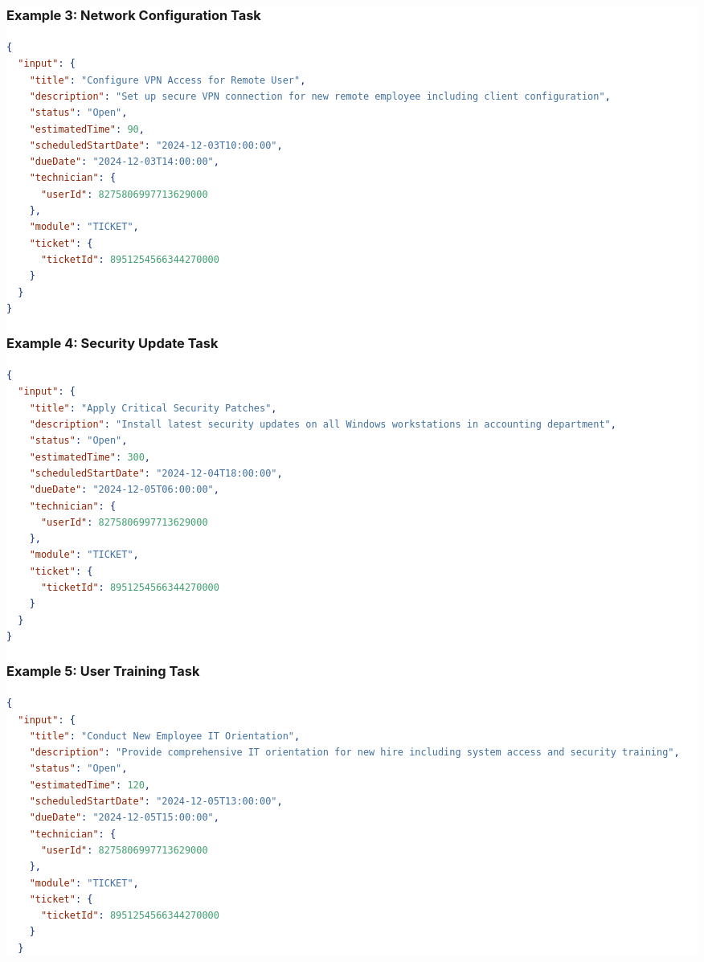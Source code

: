 ### Example 3: Network Configuration Task
```json
{
  "input": {
    "title": "Configure VPN Access for Remote User",
    "description": "Set up secure VPN connection for new remote employee including client configuration",
    "status": "Open",
    "estimatedTime": 90,
    "scheduledStartDate": "2024-12-03T10:00:00",
    "dueDate": "2024-12-03T14:00:00",
    "technician": {
      "userId": 8275806997713629000
    },
    "module": "TICKET",
    "ticket": {
      "ticketId": 8951254566344270000
    }
  }
}
```

### Example 4: Security Update Task
```json
{
  "input": {
    "title": "Apply Critical Security Patches",
    "description": "Install latest security updates on all Windows workstations in accounting department",
    "status": "Open",
    "estimatedTime": 300,
    "scheduledStartDate": "2024-12-04T18:00:00",
    "dueDate": "2024-12-05T06:00:00",
    "technician": {
      "userId": 8275806997713629000
    },
    "module": "TICKET",
    "ticket": {
      "ticketId": 8951254566344270000
    }
  }
}
```

### Example 5: User Training Task
```json
{
  "input": {
    "title": "Conduct New Employee IT Orientation",
    "description": "Provide comprehensive IT orientation for new hire including system access and security training",
    "status": "Open",
    "estimatedTime": 120,
    "scheduledStartDate": "2024-12-05T13:00:00",
    "dueDate": "2024-12-05T15:00:00",
    "technician": {
      "userId": 8275806997713629000
    },
    "module": "TICKET",
    "ticket": {
      "ticketId": 8951254566344270000
    }
  }
```